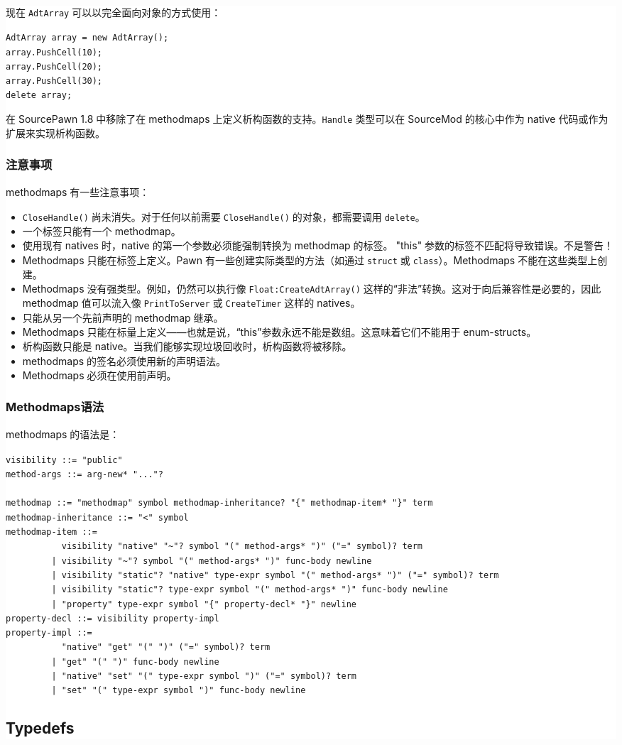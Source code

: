 现在 `AdtArray` 可以以完全面向对象的方式使用：

```pawn
AdtArray array = new AdtArray();
array.PushCell(10);
array.PushCell(20);
array.PushCell(30);
delete array;
```

在 SourcePawn 1.8 中移除了在 methodmaps 上定义析构函数的支持。`Handle` 类型可以在 SourceMod 的核心中作为 native 代码或作为扩展来实现析构函数。

### 注意事项

methodmaps 有一些注意事项：

*   `CloseHandle()` 尚未消失。对于任何以前需要 `CloseHandle()` 的对象，都需要调用 `delete`。
*   一个标签只能有一个 methodmap。
*   使用现有 natives 时，native 的第一个参数必须能强制转换为 methodmap 的标签。 "this" 参数的标签不匹配将导致错误。不是警告！
*   Methodmaps 只能在标签上定义。Pawn 有一些创建实际类型的方法（如通过 `struct` 或 `class`）。Methodmaps 不能在这些类型上创建。
*   Methodmaps 没有强类型。例如，仍然可以执行像 `Float:CreateAdtArray()` 这样的“非法”转换。这对于向后兼容性是必要的，因此 methodmap 值可以流入像 `PrintToServer` 或 `CreateTimer` 这样的 natives。
*   只能从另一个先前声明的 methodmap 继承。
*   Methodmaps 只能在标量上定义——也就是说，“this”参数永远不能是数组。这意味着它们不能用于 enum-structs。
*   析构函数只能是 native。当我们能够实现垃圾回收时，析构函数将被移除。
*   methodmaps 的签名必须使用新的声明语法。
*   Methodmaps 必须在使用前声明。

### Methodmaps语法

methodmaps 的语法是：

```
visibility ::= "public"
method-args ::= arg-new* "..."?

methodmap ::= "methodmap" symbol methodmap-inheritance? "{" methodmap-item* "}" term
methodmap-inheritance ::= "<" symbol
methodmap-item ::=
           visibility "native" "~"? symbol "(" method-args* ")" ("=" symbol)? term
         | visibility "~"? symbol "(" method-args* ")" func-body newline
         | visibility "static"? "native" type-expr symbol "(" method-args* ")" ("=" symbol)? term
         | visibility "static"? type-expr symbol "(" method-args* ")" func-body newline
         | "property" type-expr symbol "{" property-decl* "}" newline
property-decl ::= visibility property-impl
property-impl ::=
           "native" "get" "(" ")" ("=" symbol)? term
         | "get" "(" ")" func-body newline
         | "native" "set" "(" type-expr symbol ")" ("=" symbol)? term
         | "set" "(" type-expr symbol ")" func-body newline
```

## Typedefs
